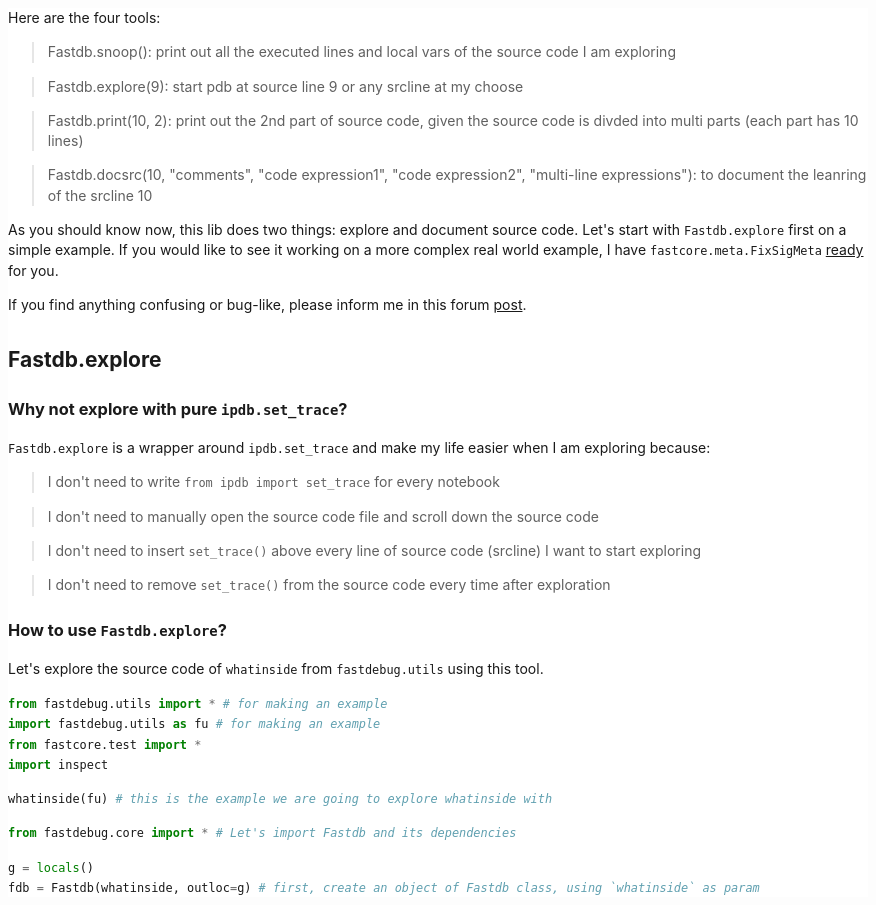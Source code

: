 

Here are the four tools:
> Fastdb.snoop(): print out all the executed lines and local vars of the source code I am exploring

> Fastdb.explore(9): start pdb at source line 9 or any srcline at my choose

> Fastdb.print(10, 2): print out the 2nd part of source code, given the source code is divded into multi parts (each part has 10 lines)

> Fastdb.docsrc(10, "comments", "code expression1", "code expression2", "multi-line expressions"): to document the leanring of the srcline 10


As you should know now, this lib does two things: explore and document source code. Let's start with `Fastdb.explore` first on a simple example. If you would like to see it working on a more complex real world example, I have `fastcore.meta.FixSigMeta` [ready](./FixSigMeta.ipynb) for you.

If you find anything confusing or bug-like, please inform me in this forum [post](https://forums.fast.ai/t/hidden-docs-of-fastcore/98455).


## Fastdb.explore


### Why not explore with pure `ipdb.set_trace`?

`Fastdb.explore` is a wrapper around `ipdb.set_trace` and make my life easier when I am exploring because:

> I don't need to write `from ipdb import set_trace` for every notebook

> I don't need to manually open the source code file and scroll down the source code

> I don't need to insert `set_trace()` above every line of source code (srcline) I want to start exploring

> I don't need to remove `set_trace()` from the source code every time after exploration


### How to use `Fastdb.explore`?

Let's explore the source code of `whatinside` from `fastdebug.utils` using this tool.

```python
from fastdebug.utils import * # for making an example 
import fastdebug.utils as fu # for making an example 
from fastcore.test import * 
import inspect
```

```python
whatinside(fu) # this is the example we are going to explore whatinside with
```

```python
from fastdebug.core import * # Let's import Fastdb and its dependencies
```

```python
g = locals()
fdb = Fastdb(whatinside, outloc=g) # first, create an object of Fastdb class, using `whatinside` as param
```
